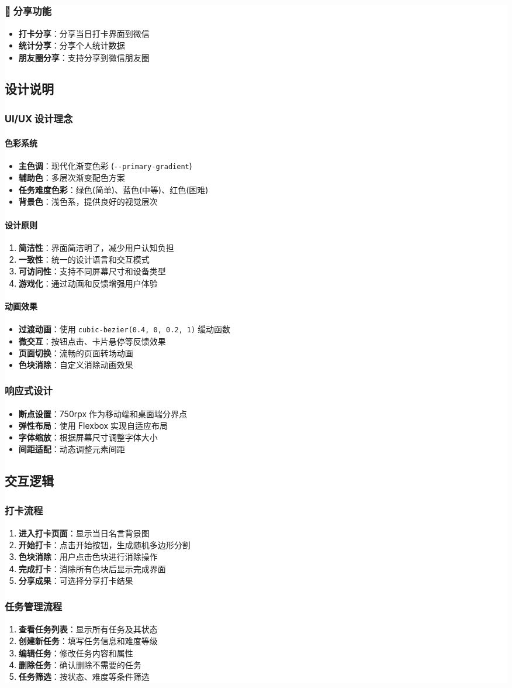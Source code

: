 ### 📱 分享功能
- **打卡分享**：分享当日打卡界面到微信
- **统计分享**：分享个人统计数据
- **朋友圈分享**：支持分享到微信朋友圈

## 设计说明

### UI/UX 设计理念

#### 色彩系统
- **主色调**：现代化渐变色彩 (`--primary-gradient`)
- **辅助色**：多层次渐变配色方案
- **任务难度色彩**：绿色(简单)、蓝色(中等)、红色(困难)
- **背景色**：浅色系，提供良好的视觉层次

#### 设计原则
1. **简洁性**：界面简洁明了，减少用户认知负担
2. **一致性**：统一的设计语言和交互模式
3. **可访问性**：支持不同屏幕尺寸和设备类型
4. **游戏化**：通过动画和反馈增强用户体验

#### 动画效果
- **过渡动画**：使用 `cubic-bezier(0.4, 0, 0.2, 1)` 缓动函数
- **微交互**：按钮点击、卡片悬停等反馈效果
- **页面切换**：流畅的页面转场动画
- **色块消除**：自定义消除动画效果

### 响应式设计
- **断点设置**：750rpx 作为移动端和桌面端分界点
- **弹性布局**：使用 Flexbox 实现自适应布局
- **字体缩放**：根据屏幕尺寸调整字体大小
- **间距适配**：动态调整元素间距

## 交互逻辑

### 打卡流程
1. **进入打卡页面**：显示当日名言背景图
2. **开始打卡**：点击开始按钮，生成随机多边形分割
3. **色块消除**：用户点击色块进行消除操作
4. **完成打卡**：消除所有色块后显示完成界面
5. **分享成果**：可选择分享打卡结果

### 任务管理流程
1. **查看任务列表**：显示所有任务及其状态
2. **创建新任务**：填写任务信息和难度等级
3. **编辑任务**：修改任务内容和属性
4. **删除任务**：确认删除不需要的任务
5. **任务筛选**：按状态、难度等条件筛选

